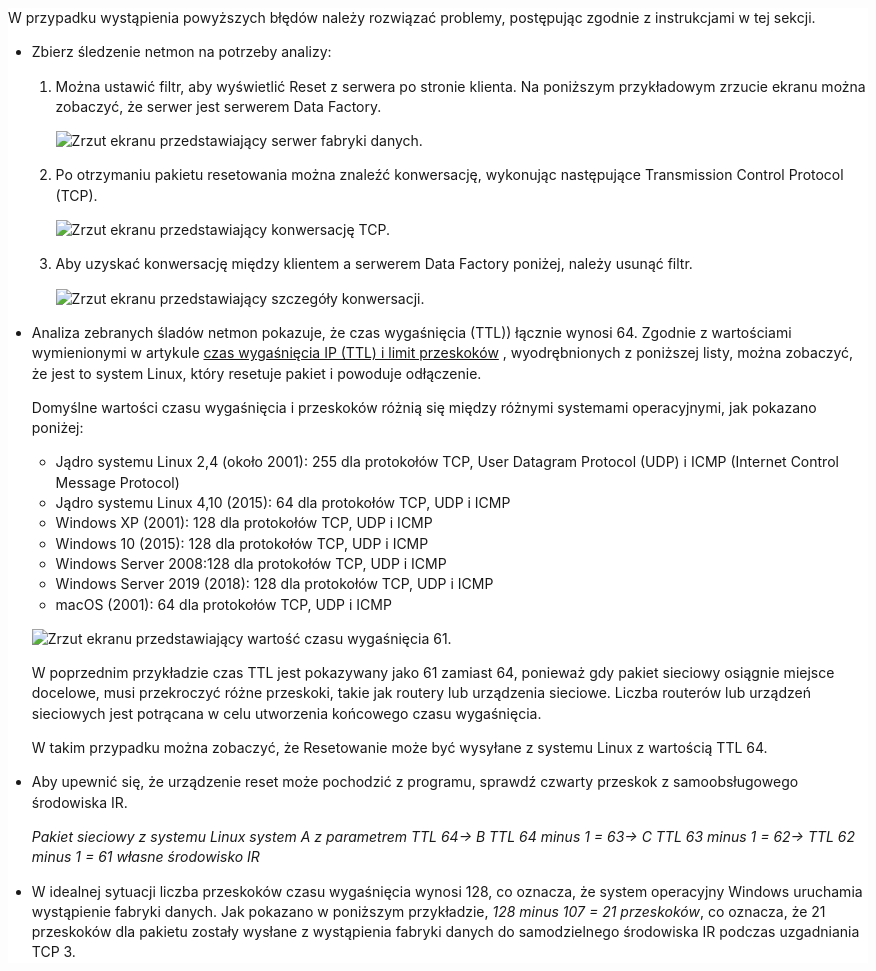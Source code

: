 W przypadku wystąpienia powyższych błędów należy rozwiązać problemy, postępując zgodnie z instrukcjami w tej sekcji.

- Zbierz śledzenie netmon na potrzeby analizy: 

    1. Można ustawić filtr, aby wyświetlić Reset z serwera po stronie klienta. Na poniższym przykładowym zrzucie ekranu można zobaczyć, że serwer jest serwerem Data Factory.

        ![Zrzut ekranu przedstawiający serwer fabryki danych.](media/self-hosted-integration-runtime-troubleshoot-guide/data-factory-server.png)

    1. Po otrzymaniu pakietu resetowania można znaleźć konwersację, wykonując następujące Transmission Control Protocol (TCP).

        ![Zrzut ekranu przedstawiający konwersację TCP.](media/self-hosted-integration-runtime-troubleshoot-guide/find-conversation.png)

    1. Aby uzyskać konwersację między klientem a serwerem Data Factory poniżej, należy usunąć filtr.

        ![Zrzut ekranu przedstawiający szczegóły konwersacji.](media/self-hosted-integration-runtime-troubleshoot-guide/get-conversation.png)

- Analiza zebranych śladów netmon pokazuje, że czas wygaśnięcia (TTL)) łącznie wynosi 64. Zgodnie z wartościami wymienionymi w artykule [czas wygaśnięcia IP (TTL) i limit przeskoków](https://packetpushers.net/ip-time-to-live-and-hop-limit-basics/) , wyodrębnionych z poniższej listy, można zobaczyć, że jest to system Linux, który resetuje pakiet i powoduje odłączenie.

    Domyślne wartości czasu wygaśnięcia i przeskoków różnią się między różnymi systemami operacyjnymi, jak pokazano poniżej:
    - Jądro systemu Linux 2,4 (około 2001): 255 dla protokołów TCP, User Datagram Protocol (UDP) i ICMP (Internet Control Message Protocol)
    - Jądro systemu Linux 4,10 (2015): 64 dla protokołów TCP, UDP i ICMP
    - Windows XP (2001): 128 dla protokołów TCP, UDP i ICMP
    - Windows 10 (2015): 128 dla protokołów TCP, UDP i ICMP
    - Windows Server 2008:128 dla protokołów TCP, UDP i ICMP
    - Windows Server 2019 (2018): 128 dla protokołów TCP, UDP i ICMP
    - macOS (2001): 64 dla protokołów TCP, UDP i ICMP

    ![Zrzut ekranu przedstawiający wartość czasu wygaśnięcia 61.](media/self-hosted-integration-runtime-troubleshoot-guide/ttl-61.png)
    
    W poprzednim przykładzie czas TTL jest pokazywany jako 61 zamiast 64, ponieważ gdy pakiet sieciowy osiągnie miejsce docelowe, musi przekroczyć różne przeskoki, takie jak routery lub urządzenia sieciowe. Liczba routerów lub urządzeń sieciowych jest potrącana w celu utworzenia końcowego czasu wygaśnięcia.
    
    W takim przypadku można zobaczyć, że Resetowanie może być wysyłane z systemu Linux z wartością TTL 64.

-  Aby upewnić się, że urządzenie reset może pochodzić z programu, sprawdź czwarty przeskok z samoobsługowego środowiska IR.
 
    *Pakiet sieciowy z systemu Linux system A z parametrem TTL 64-> B TTL 64 minus 1 = 63-> C TTL 63 minus 1 = 62-> TTL 62 minus 1 = 61 własne środowisko IR*

- W idealnej sytuacji liczba przeskoków czasu wygaśnięcia wynosi 128, co oznacza, że system operacyjny Windows uruchamia wystąpienie fabryki danych. Jak pokazano w poniższym przykładzie, *128 minus 107 = 21 przeskoków*, co oznacza, że 21 przeskoków dla pakietu zostały wysłane z wystąpienia fabryki danych do samodzielnego środowiska IR podczas uzgadniania TCP 3.
 